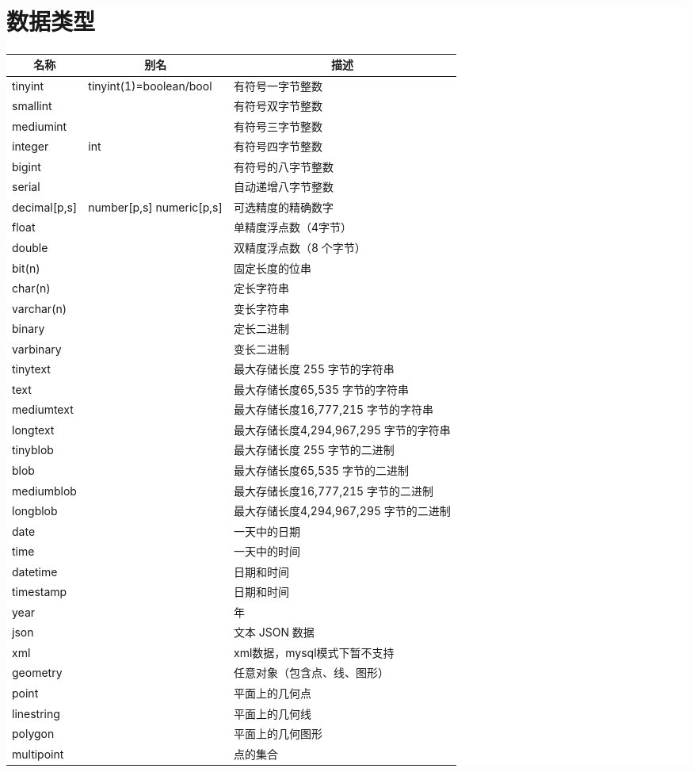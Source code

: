 
# 数据类型
| 名称               | 别名                      | 描述                                   |
| ------------------ | ------------------------- | -------------------------------------- |
| tinyint            | tinyint(1)=boolean/bool   | 有符号一字节整数                       |
| smallint           |                           | 有符号双字节整数                       |
| mediumint          |                           | 有符号三字节整数                       |
| integer            | int                       | 有符号四字节整数                       |
| bigint             |                           | 有符号的八字节整数                     |
| serial             |                           | 自动递增八字节整数                     |
| decimal[p,s]       | number[p,s]  numeric[p,s] | 可选精度的精确数字                     |
| float              |                           | 单精度浮点数（4字节）                  |
| double             |                           | 双精度浮点数（8 个字节）               |
| bit(n)             |                           | 固定长度的位串                         |
| char(n)            |                           | 定长字符串                             |
| varchar(n)         |                           | 变长字符串                             |
| binary             |                           | 定长二进制                             |
| varbinary          |                           | 变长二进制                             |
| tinytext           |                           | 最大存储长度 255 字节的字符串          |
| text               |                           | 最大存储长度65,535 字节的字符串        |
| mediumtext         |                           | 最大存储长度16,777,215 字节的字符串    |
| longtext           |                           | 最大存储长度4,294,967,295 字节的字符串 |
| tinyblob           |                           | 最大存储长度 255 字节的二进制          |
| blob               |                           | 最大存储长度65,535 字节的二进制        |
| mediumblob         |                           | 最大存储长度16,777,215 字节的二进制    |
| longblob           |                           | 最大存储长度4,294,967,295 字节的二进制 |
| date               |                           | 一天中的日期                           |
| time               |                           | 一天中的时间                           |
| datetime           |                           | 日期和时间                             |
| timestamp          |                           | 日期和时间                             |
| year               |                           | 年                                     |
| json               |                           | 文本 JSON 数据                         |
| xml                |                           | xml数据，mysql模式下暂不支持           |
| geometry           |                           | 任意对象（包含点、线、图形）            |
| point              |                           | 平面上的几何点                         |
| linestring         |                           | 平面上的几何线                         |
| polygon            |                           | 平面上的几何图形                       |
| multipoint         |                           | 点的集合                               |